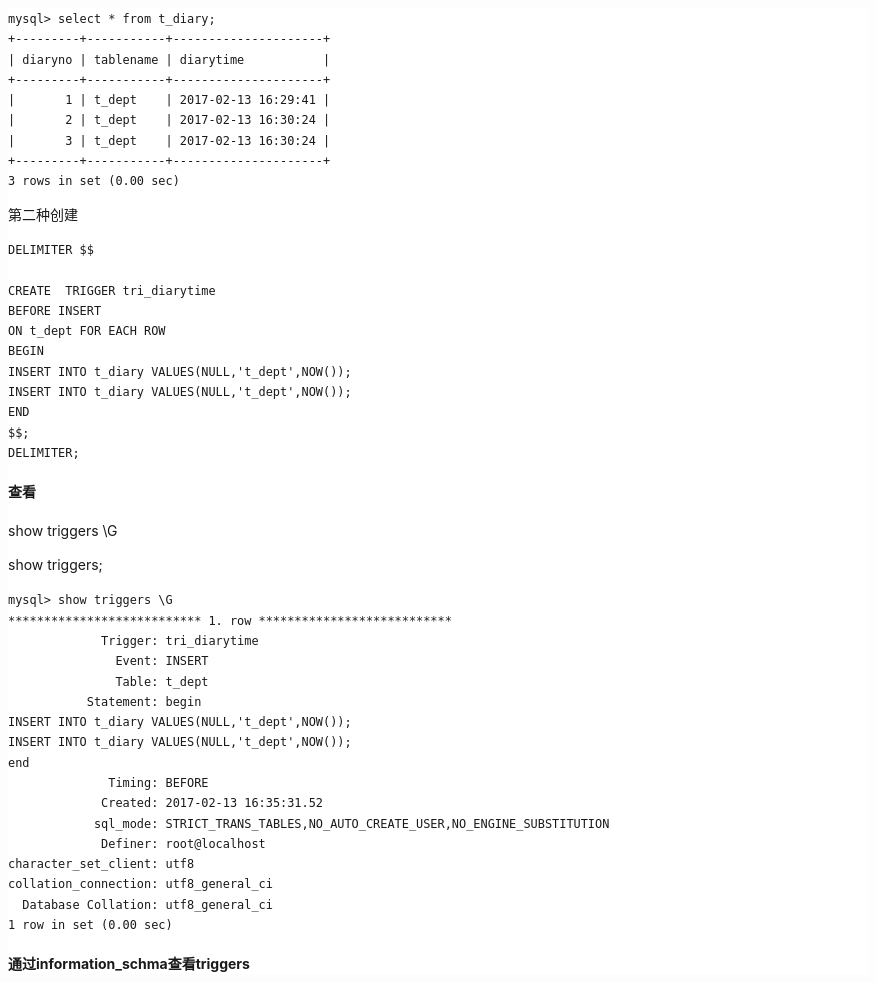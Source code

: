     mysql> select * from t_diary;
    +---------+-----------+---------------------+
    | diaryno | tablename | diarytime           |
    +---------+-----------+---------------------+
    |       1 | t_dept    | 2017-02-13 16:29:41 |
    |       2 | t_dept    | 2017-02-13 16:30:24 |
    |       3 | t_dept    | 2017-02-13 16:30:24 |
    +---------+-----------+---------------------+
    3 rows in set (0.00 sec)
    

第二种创建 

    DELIMITER $$
    
    CREATE  TRIGGER tri_diarytime
    BEFORE INSERT
    ON t_dept FOR EACH ROW
    BEGIN
    INSERT INTO t_diary VALUES(NULL,'t_dept',NOW());
    INSERT INTO t_diary VALUES(NULL,'t_dept',NOW());
    END
    $$;
    DELIMITER;
    

#### 查看 

show triggers \G

show triggers;

    mysql> show triggers \G
    *************************** 1. row ***************************
                 Trigger: tri_diarytime
                   Event: INSERT
                   Table: t_dept
               Statement: begin
    INSERT INTO t_diary VALUES(NULL,'t_dept',NOW());
    INSERT INTO t_diary VALUES(NULL,'t_dept',NOW());
    end
                  Timing: BEFORE
                 Created: 2017-02-13 16:35:31.52
                sql_mode: STRICT_TRANS_TABLES,NO_AUTO_CREATE_USER,NO_ENGINE_SUBSTITUTION
                 Definer: root@localhost
    character_set_client: utf8
    collation_connection: utf8_general_ci
      Database Collation: utf8_general_ci
    1 row in set (0.00 sec)
    

#### 通过information_schma查看triggers 
